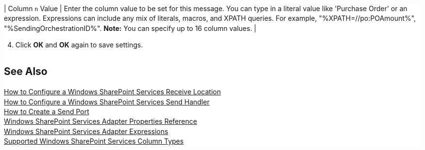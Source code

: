   |          Column `n` Value           |                                                                                                                                                                                                                                                                                                                                                                                                                                                                                                                   Enter the column value to be set for this message. You can type in a literal value like 'Purchase Order' or an expression. Expressions can include any mix of literals, macros, and XPATH queries. For example, "%XPATH=//po:POAmount%", "%SendingOrchestrationID%". <strong>Note:</strong>  You can specify up to 16 column values.                                                                                                                                                                                                                                                                                                                                                                                                                                                                                                                    |


4. Click **OK** and **OK** again to save settings.  

## See Also  
 [How to Configure a Windows SharePoint Services Receive Location](../core/how-to-configure-a-windows-sharepoint-services-receive-location.md)   
 [How to Configure a Windows SharePoint Services Send Handler](../core/how-to-configure-a-windows-sharepoint-services-send-handler.md)   
 [How to Create a Send Port](../core/how-to-create-a-send-port2.md)   
 [Windows SharePoint Services Adapter Properties Reference](../core/windows-sharepoint-services-adapter-properties-reference.md)   
 [Windows SharePoint Services Adapter Expressions](../core/windows-sharepoint-services-adapter-expressions.md)   
 [Supported Windows SharePoint Services Column Types](../core/supported-windows-sharepoint-services-column-types.md)